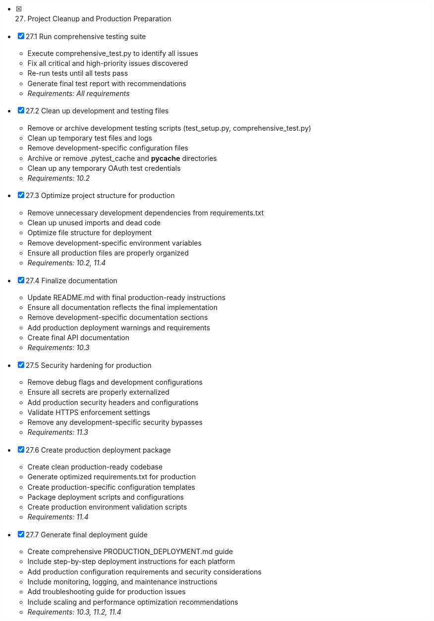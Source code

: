 - [x] 27. Project Cleanup and Production Preparation
- [x] 27.1 Run comprehensive testing suite
  - Execute comprehensive_test.py to identify all issues
  - Fix all critical and high-priority issues discovered
  - Re-run tests until all tests pass
  - Generate final test report with recommendations
  - _Requirements: All requirements_

- [x] 27.2 Clean up development and testing files
  - Remove or archive development testing scripts (test_setup.py, comprehensive_test.py)
  - Clean up temporary test files and logs
  - Remove development-specific configuration files
  - Archive or remove .pytest_cache and __pycache__ directories
  - Clean up any temporary OAuth test credentials
  - _Requirements: 10.2_

- [x] 27.3 Optimize project structure for production
  - Remove unnecessary development dependencies from requirements.txt
  - Clean up unused imports and dead code
  - Optimize file structure for deployment
  - Remove development-specific environment variables
  - Ensure all production files are properly organized
  - _Requirements: 10.2, 11.4_

- [x] 27.4 Finalize documentation
  - Update README.md with final production-ready instructions
  - Ensure all documentation reflects the final implementation
  - Remove development-specific documentation sections
  - Add production deployment warnings and requirements
  - Create final API documentation
  - _Requirements: 10.3_

- [x] 27.5 Security hardening for production
  - Remove debug flags and development configurations
  - Ensure all secrets are properly externalized
  - Add production security headers and configurations
  - Validate HTTPS enforcement settings
  - Remove any development-specific security bypasses
  - _Requirements: 11.3_

- [x] 27.6 Create production deployment package
  - Create clean production-ready codebase
  - Generate optimized requirements.txt for production
  - Create production-specific configuration templates
  - Package deployment scripts and configurations
  - Create production environment validation scripts
  - _Requirements: 11.4_

- [x] 27.7 Generate final deployment guide
  - Create comprehensive PRODUCTION_DEPLOYMENT.md guide
  - Include step-by-step deployment instructions for each platform
  - Add production configuration requirements and security considerations
  - Include monitoring, logging, and maintenance instructions
  - Add troubleshooting guide for production issues
  - Include scaling and performance optimization recommendations
  - _Requirements: 10.3, 11.2, 11.4_